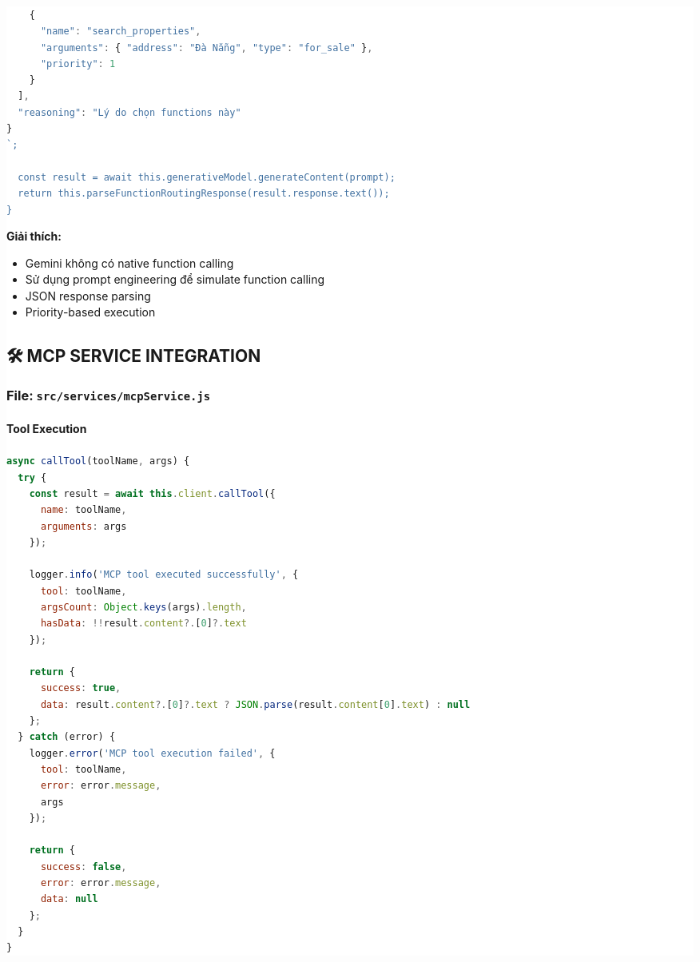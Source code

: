 ```javascript
    {
      "name": "search_properties",
      "arguments": { "address": "Đà Nẵng", "type": "for_sale" },
      "priority": 1
    }
  ],
  "reasoning": "Lý do chọn functions này"
}
`;
  
  const result = await this.generativeModel.generateContent(prompt);
  return this.parseFunctionRoutingResponse(result.response.text());
}
```

**Giải thích:**
- Gemini không có native function calling
- Sử dụng prompt engineering để simulate function calling
- JSON response parsing
- Priority-based execution

## 🛠️ **MCP SERVICE INTEGRATION**

### **File: `src/services/mcpService.js`**

#### **Tool Execution**
```javascript
async callTool(toolName, args) {
  try {
    const result = await this.client.callTool({
      name: toolName,
      arguments: args
    });
    
    logger.info('MCP tool executed successfully', {
      tool: toolName,
      argsCount: Object.keys(args).length,
      hasData: !!result.content?.[0]?.text
    });
    
    return {
      success: true,
      data: result.content?.[0]?.text ? JSON.parse(result.content[0].text) : null
    };
  } catch (error) {
    logger.error('MCP tool execution failed', {
      tool: toolName,
      error: error.message,
      args
    });
    
    return {
      success: false,
      error: error.message,
      data: null
    };
  }
}
```
